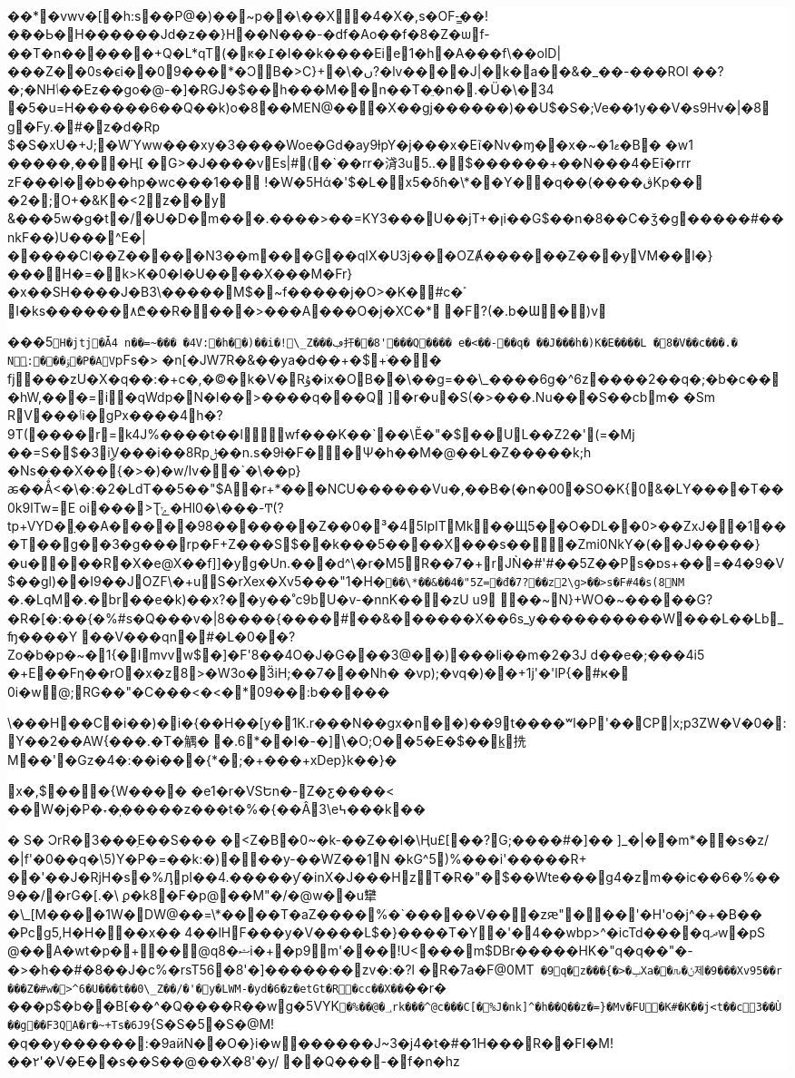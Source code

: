 ��\*�vwv�[�h:s��P@�)� �~p��\��X�4�X�,s�OF-̳��!�ް��Ь�H������Jd�z��}H��N���-�df�Ao��f�8�Z�ѡf-��T�n������+Q�L\*qT(�ԟ�߁�I��k����Eie1�h�A���f\��olD|���Z��0s�ϵi��09���\*�ϽB�>C}+�\�ں?�lv����J|�k�a��&�\_��-���ROl
��?�;�NHٲ��Ez��go�@-�]�RGJ�$��h���M��㊤n��T�ֵ�n�.�Ü�\�34
�5�u=H������6��Q��k)o�8��MEN@���ٕ�X��gj������)��U$�S�;Ve��ߗy��V�s9Hv�|�8 g�Fy.�#�z�d�Rp $�S�xU�+J;�WΎww���xy�3����Woe�Gd�ay9ɫpY�j���x�Eĩ�Nv�ɱ��x�~�1ޱ�B�
�w1 �����,���Ӊ[
�G>�J����vEs|#(�`��rr�浳3u5..�$������+��N���4�Eĩ�rrr
zF���l��b��hp�wc���1��
!�W�5Hά�'$�L�x5�δɦ�\*��Y��q��(����ڨKp��
�2�;O+�&K�<2z��y㊥&�� �5w�g�t�/�U�D�m���.����>��=KY3���U��jT+�ןi��G$��n�8��C�ǯ�g�����#��nkF��)U���^E�|�����Cǀ��Z�����N3��m���G��qIX�U3j���OZȺ���� ��Z���yVM��l�}���H�=�k>K�0�I�U����X���M�Fr}�x��SH����J�B3\�����M$�~f�����j�O>�K�#c�֕
I�ks������۸₾��R����>���A���O�j�XC�\*
�F?(�.b�Ɯ֐�)v
 
 ���5`H�jtj�Ǡ4 n� �=~���
�4V:�h��)��i�!\_Z���ڢ扞��8'���Q����
e�<��-��q�
��Ϳ���h�)K�E����L
�8�V��c���.�Nְ:���ۊ�P�AV`pFs�> �n[�JW7R�&��ya�d��+�$+ֺ���
fj���zU�X�q��:�+c�,�©�k�V�Rۇ�ix�OB��\��g=��\_����6g�^6z����2��q�;�b�c���hW,���=i�qWdp�N�l��>����q� ��Q
]�r�u�S(�>���.Nu���S��cbm� �Sm
RV��� ٲi�gPx����4h�?9T(����r=k4J%����t��lwf���K��`��\Ӗ�"�$��U޸L��Z2�'(=�Mj
��=S�$�3ީiV���i��8Rpݪ��n.s�9ɫ�F��Ѱ�h��M�@��L�Z�����k;h
�Ns���X��{�>�)�w/Iv��`�\��p}ꬱ��Ǻ<�\�:�2�LdT��5��"$A�r+\*���NCU������Vu�,��B�(�n�00�SO�K{0&�LY����T��0k9lTw=E oi���>Ʈݻ�Hl0�\���-Ͳ(?tp+VYD�ָ��A�����98�������Z��0�³�45IpITMk��Щ5��O�DL��0>��ZxJ��1���T�� g��3�g���rp�F+Z���S$��k���5� ���X���s���Zmi0NkY�(� �J�����}�u��\��R�X�e@X��f]]�yg�Un.���d^\�r�M5̥R��7� +rJǸ�#'#��5Z��Ps�ɒs+��=�4�9�V$��gl)��I9��JOZF\�+uS�rXex�Xv5���"1 �H�`��\*��&��4�"5Z=�đ�7?��z2\g>��>s�F#4�s(8NM`�.�LqM�.�br��e�k)��x?��y��˚c9bU�v-�nnK���zU u9
��~N}+WO�~�����G?�R�[�:��{�%#s�Q� ��v�|8����{����#��&������X��6s\_y����������W���L��Lb\_ʩ����Y
��V���qn�#�L�0��?Zo�b�p�~�1{�Imvvw$�]�F'8��4O�J�G���3@��)���li��m�2�3J
d��e�;���4і5 �+E��Fƞ��rO�x�z8>�W3o�ӞiH;��7���Nh�
�vp);�vq�)��+1j'�'lP{�#ҝ�
0i�w@;RG��"�C���<�<�\*09��:b�����
 
 \���H��C�i��)�i�{��H��[y�1K.r���N��gx�n��)��9t����ʷl�P'��CP|x;p3ZW�V�0�:Y��2��AW{���.�T�䚤� �.6\*��I�-�]\�O;O��5�E�$��\k̲㧥M��'�Gz�4�:��i���{\*�;�+���+xDep}k��}�
 
 x�,$���{W����
�e1�r�VSԵn�-Z�ƹ����< ��W�j�P�˕�̩�����z���t�%�{��Â3\e߆���k��
 
 � S� ϽrR�3���֥E��S���
�<Z�B�0~�k-��Z�� l�\Ңu£[��?G;����#�]�� ]\_�|��m\*��s�z/�|f'�0��q�\5)Y�P�=��k:�)�\��y-��WZ��1N �kG^׮5)%���i'�����R+ ��'��J�RjH�s�%ԒpI��4.�����ƴ�inX�J���HzT�R�"�$��Wte���g4�zm��ic��6�%��9��/�rG�[.�\
ϼ�k8�F�p@��M"�/�@w��u犫�\_[M����1W�DW@��=\*����T�aZ����%�`�����V���zԙ"���'�H'o�j^�+�B��
�Pcg5,H�H���x�� 4��lHF���y�V����L$�}����T�Y�'�4��wbp>^�icTd����qދw�pS
@��A�wt�p�+��@q8�ޝi�+�p9m'���!U<���m$DBr�����HK�"q�q��"�\-�>�h��#�8��J�c%�rsT56�8'�]�������zv�:�?l
�R�7a�F@0MT`
�9q�z���{�>�ݕXa��ԉ�ݩ제�9���Xv95��r���Z�#w�>^6�U���t��0\_Z��/�'�y�LWM-�yd�6�z�etGt�R�cc��X��`��r �
���p$�b��B[��^�Q����R��wg�5VYK`�%��@�؀rk���^@c���C[�%J�nk]^�h��Q��z�=}�Mv�FU�K#�K��j<t��c3��Ù��g��F3QA�r�~+Ts�6J9`{S�S�5 �S�@M!
�q��y������:�9aӥN��O�}i�w������J~3�j4�t�#�1H���R��FI�M!��٢'�V�E��s��S��@��X�8'�y/ ��Q���-�f�n�hz
 